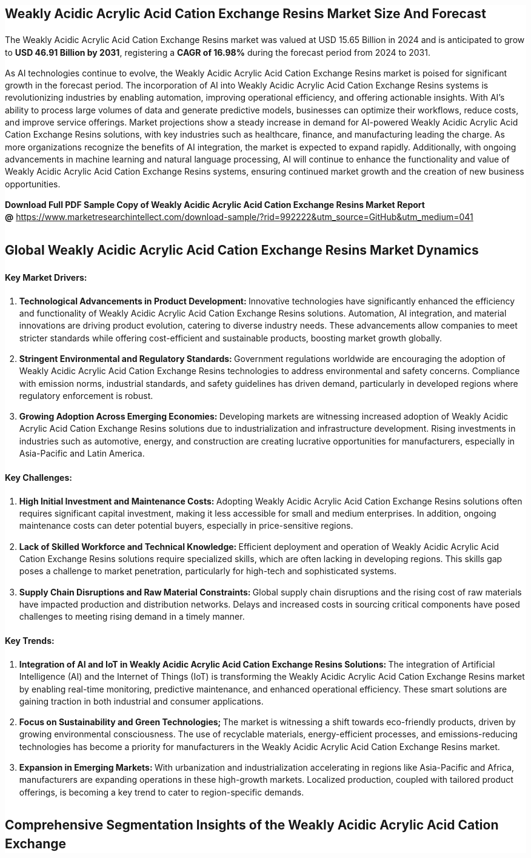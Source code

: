 <h2>Weakly Acidic Acrylic Acid Cation Exchange Resins Market Size And Forecast</h2><p>The Weakly Acidic Acrylic Acid Cation Exchange Resins market was valued at USD 15.65 Billion in 2024 and is anticipated to grow to <strong>USD 46.91 Billion by 2031</strong>, registering a <strong>CAGR of 16.98%</strong> during the forecast period from 2024 to 2031.</p><p>As AI technologies continue to evolve, the Weakly Acidic Acrylic Acid Cation Exchange Resins market is poised for significant growth in the forecast period. The incorporation of AI into Weakly Acidic Acrylic Acid Cation Exchange Resins systems is revolutionizing industries by enabling automation, improving operational efficiency, and offering actionable insights. With AI’s ability to process large volumes of data and generate predictive models, businesses can optimize their workflows, reduce costs, and improve service offerings. Market projections show a steady increase in demand for AI-powered Weakly Acidic Acrylic Acid Cation Exchange Resins solutions, with key industries such as healthcare, finance, and manufacturing leading the charge. As more organizations recognize the benefits of AI integration, the market is expected to expand rapidly. Additionally, with ongoing advancements in machine learning and natural language processing, AI will continue to enhance the functionality and value of Weakly Acidic Acrylic Acid Cation Exchange Resins systems, ensuring continued market growth and the creation of new business opportunities.</p><p><strong>Download Full PDF Sample Copy of Weakly Acidic Acrylic Acid Cation Exchange Resins Market Report @</strong>&nbsp;<a href="https://www.marketresearchintellect.com/download-sample/?rid=992222&amp;utm_source=GitHub&amp;utm_medium=041">https://www.marketresearchintellect.com/download-sample/?rid=992222&amp;utm_source=GitHub&amp;utm_medium=041</a></p><h2>Global Weakly Acidic Acrylic Acid Cation Exchange Resins Market Dynamics</h2><h4><strong>Key Market Drivers:</strong></h4><ol><li><p><strong>Technological Advancements in Product Development:&nbsp;</strong>Innovative technologies have significantly enhanced the efficiency and functionality of Weakly Acidic Acrylic Acid Cation Exchange Resins solutions. Automation, AI integration, and material innovations are driving product evolution, catering to diverse industry needs. These advancements allow companies to meet stricter standards while offering cost-efficient and sustainable products, boosting market growth globally.</p></li><li><p><strong>Stringent Environmental and Regulatory Standards:&nbsp;</strong>Government regulations worldwide are encouraging the adoption of Weakly Acidic Acrylic Acid Cation Exchange Resins technologies to address environmental and safety concerns. Compliance with emission norms, industrial standards, and safety guidelines has driven demand, particularly in developed regions where regulatory enforcement is robust.</p></li><li><p><strong>Growing Adoption Across Emerging Economies:&nbsp;</strong>Developing markets are witnessing increased adoption of Weakly Acidic Acrylic Acid Cation Exchange Resins solutions due to industrialization and infrastructure development. Rising investments in industries such as automotive, energy, and construction are creating lucrative opportunities for manufacturers, especially in Asia-Pacific and Latin America.</p></li></ol><h4><strong>Key Challenges:</strong></h4><ol><li><p><strong>High Initial Investment and Maintenance Costs:&nbsp;</strong>Adopting Weakly Acidic Acrylic Acid Cation Exchange Resins solutions often requires significant capital investment, making it less accessible for small and medium enterprises. In addition, ongoing maintenance costs can deter potential buyers, especially in price-sensitive regions.</p></li><li><p><strong>Lack of Skilled Workforce and Technical Knowledge:&nbsp;</strong>Efficient deployment and operation of Weakly Acidic Acrylic Acid Cation Exchange Resins solutions require specialized skills, which are often lacking in developing regions. This skills gap poses a challenge to market penetration, particularly for high-tech and sophisticated systems.</p></li><li><p><strong>Supply Chain Disruptions and Raw Material Constraints:&nbsp;</strong>Global supply chain disruptions and the rising cost of raw materials have impacted production and distribution networks. Delays and increased costs in sourcing critical components have posed challenges to meeting rising demand in a timely manner.</p></li></ol><h4><strong>Key Trends:</strong></h4><ol><li><p><strong>Integration of AI and IoT in Weakly Acidic Acrylic Acid Cation Exchange Resins Solutions:&nbsp;</strong>The integration of Artificial Intelligence (AI) and the Internet of Things (IoT) is transforming the Weakly Acidic Acrylic Acid Cation Exchange Resins market by enabling real-time monitoring, predictive maintenance, and enhanced operational efficiency. These smart solutions are gaining traction in both industrial and consumer applications.</p></li><li><p><strong>Focus on Sustainability and Green Technologies;&nbsp;</strong>The market is witnessing a shift towards eco-friendly products, driven by growing environmental consciousness. The use of recyclable materials, energy-efficient processes, and emissions-reducing technologies has become a priority for manufacturers in the Weakly Acidic Acrylic Acid Cation Exchange Resins market.</p></li><li><p><strong>Expansion in Emerging Markets:&nbsp;</strong>With urbanization and industrialization accelerating in regions like Asia-Pacific and Africa, manufacturers are expanding operations in these high-growth markets. Localized production, coupled with tailored product offerings, is becoming a key trend to cater to region-specific demands.</p></li></ol><div class="article-main__content" data-test-id="publishing-text-block"><h2>Comprehensive Segmentation Insights of the Weakly Acidic Acrylic Acid Cation Exchange
